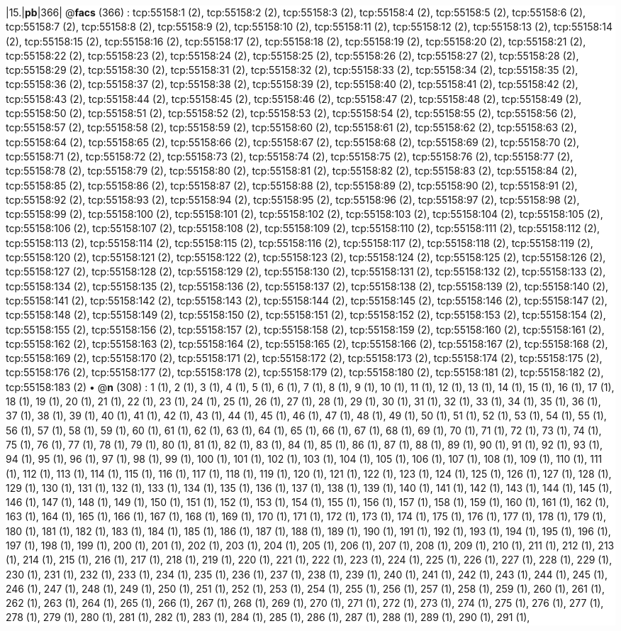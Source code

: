 |15.|__pb__|366| @__facs__ (366) : tcp:55158:1 (2), tcp:55158:2 (2), tcp:55158:3 (2), tcp:55158:4 (2), tcp:55158:5 (2), tcp:55158:6 (2), tcp:55158:7 (2), tcp:55158:8 (2), tcp:55158:9 (2), tcp:55158:10 (2), tcp:55158:11 (2), tcp:55158:12 (2), tcp:55158:13 (2), tcp:55158:14 (2), tcp:55158:15 (2), tcp:55158:16 (2), tcp:55158:17 (2), tcp:55158:18 (2), tcp:55158:19 (2), tcp:55158:20 (2), tcp:55158:21 (2), tcp:55158:22 (2), tcp:55158:23 (2), tcp:55158:24 (2), tcp:55158:25 (2), tcp:55158:26 (2), tcp:55158:27 (2), tcp:55158:28 (2), tcp:55158:29 (2), tcp:55158:30 (2), tcp:55158:31 (2), tcp:55158:32 (2), tcp:55158:33 (2), tcp:55158:34 (2), tcp:55158:35 (2), tcp:55158:36 (2), tcp:55158:37 (2), tcp:55158:38 (2), tcp:55158:39 (2), tcp:55158:40 (2), tcp:55158:41 (2), tcp:55158:42 (2), tcp:55158:43 (2), tcp:55158:44 (2), tcp:55158:45 (2), tcp:55158:46 (2), tcp:55158:47 (2), tcp:55158:48 (2), tcp:55158:49 (2), tcp:55158:50 (2), tcp:55158:51 (2), tcp:55158:52 (2), tcp:55158:53 (2), tcp:55158:54 (2), tcp:55158:55 (2), tcp:55158:56 (2), tcp:55158:57 (2), tcp:55158:58 (2), tcp:55158:59 (2), tcp:55158:60 (2), tcp:55158:61 (2), tcp:55158:62 (2), tcp:55158:63 (2), tcp:55158:64 (2), tcp:55158:65 (2), tcp:55158:66 (2), tcp:55158:67 (2), tcp:55158:68 (2), tcp:55158:69 (2), tcp:55158:70 (2), tcp:55158:71 (2), tcp:55158:72 (2), tcp:55158:73 (2), tcp:55158:74 (2), tcp:55158:75 (2), tcp:55158:76 (2), tcp:55158:77 (2), tcp:55158:78 (2), tcp:55158:79 (2), tcp:55158:80 (2), tcp:55158:81 (2), tcp:55158:82 (2), tcp:55158:83 (2), tcp:55158:84 (2), tcp:55158:85 (2), tcp:55158:86 (2), tcp:55158:87 (2), tcp:55158:88 (2), tcp:55158:89 (2), tcp:55158:90 (2), tcp:55158:91 (2), tcp:55158:92 (2), tcp:55158:93 (2), tcp:55158:94 (2), tcp:55158:95 (2), tcp:55158:96 (2), tcp:55158:97 (2), tcp:55158:98 (2), tcp:55158:99 (2), tcp:55158:100 (2), tcp:55158:101 (2), tcp:55158:102 (2), tcp:55158:103 (2), tcp:55158:104 (2), tcp:55158:105 (2), tcp:55158:106 (2), tcp:55158:107 (2), tcp:55158:108 (2), tcp:55158:109 (2), tcp:55158:110 (2), tcp:55158:111 (2), tcp:55158:112 (2), tcp:55158:113 (2), tcp:55158:114 (2), tcp:55158:115 (2), tcp:55158:116 (2), tcp:55158:117 (2), tcp:55158:118 (2), tcp:55158:119 (2), tcp:55158:120 (2), tcp:55158:121 (2), tcp:55158:122 (2), tcp:55158:123 (2), tcp:55158:124 (2), tcp:55158:125 (2), tcp:55158:126 (2), tcp:55158:127 (2), tcp:55158:128 (2), tcp:55158:129 (2), tcp:55158:130 (2), tcp:55158:131 (2), tcp:55158:132 (2), tcp:55158:133 (2), tcp:55158:134 (2), tcp:55158:135 (2), tcp:55158:136 (2), tcp:55158:137 (2), tcp:55158:138 (2), tcp:55158:139 (2), tcp:55158:140 (2), tcp:55158:141 (2), tcp:55158:142 (2), tcp:55158:143 (2), tcp:55158:144 (2), tcp:55158:145 (2), tcp:55158:146 (2), tcp:55158:147 (2), tcp:55158:148 (2), tcp:55158:149 (2), tcp:55158:150 (2), tcp:55158:151 (2), tcp:55158:152 (2), tcp:55158:153 (2), tcp:55158:154 (2), tcp:55158:155 (2), tcp:55158:156 (2), tcp:55158:157 (2), tcp:55158:158 (2), tcp:55158:159 (2), tcp:55158:160 (2), tcp:55158:161 (2), tcp:55158:162 (2), tcp:55158:163 (2), tcp:55158:164 (2), tcp:55158:165 (2), tcp:55158:166 (2), tcp:55158:167 (2), tcp:55158:168 (2), tcp:55158:169 (2), tcp:55158:170 (2), tcp:55158:171 (2), tcp:55158:172 (2), tcp:55158:173 (2), tcp:55158:174 (2), tcp:55158:175 (2), tcp:55158:176 (2), tcp:55158:177 (2), tcp:55158:178 (2), tcp:55158:179 (2), tcp:55158:180 (2), tcp:55158:181 (2), tcp:55158:182 (2), tcp:55158:183 (2)  •  @__n__ (308) : 1 (1), 2 (1), 3 (1), 4 (1), 5 (1), 6 (1), 7 (1), 8 (1), 9 (1), 10 (1), 11 (1), 12 (1), 13 (1), 14 (1), 15 (1), 16 (1), 17 (1), 18 (1), 19 (1), 20 (1), 21 (1), 22 (1), 23 (1), 24 (1), 25 (1), 26 (1), 27 (1), 28 (1), 29 (1), 30 (1), 31 (1), 32 (1), 33 (1), 34 (1), 35 (1), 36 (1), 37 (1), 38 (1), 39 (1), 40 (1), 41 (1), 42 (1), 43 (1), 44 (1), 45 (1), 46 (1), 47 (1), 48 (1), 49 (1), 50 (1), 51 (1), 52 (1), 53 (1), 54 (1), 55 (1), 56 (1), 57 (1), 58 (1), 59 (1), 60 (1), 61 (1), 62 (1), 63 (1), 64 (1), 65 (1), 66 (1), 67 (1), 68 (1), 69 (1), 70 (1), 71 (1), 72 (1), 73 (1), 74 (1), 75 (1), 76 (1), 77 (1), 78 (1), 79 (1), 80 (1), 81 (1), 82 (1), 83 (1), 84 (1), 85 (1), 86 (1), 87 (1), 88 (1), 89 (1), 90 (1), 91 (1), 92 (1), 93 (1), 94 (1), 95 (1), 96 (1), 97 (1), 98 (1), 99 (1), 100 (1), 101 (1), 102 (1), 103 (1), 104 (1), 105 (1), 106 (1), 107 (1), 108 (1), 109 (1), 110 (1), 111 (1), 112 (1), 113 (1), 114 (1), 115 (1), 116 (1), 117 (1), 118 (1), 119 (1), 120 (1), 121 (1), 122 (1), 123 (1), 124 (1), 125 (1), 126 (1), 127 (1), 128 (1), 129 (1), 130 (1), 131 (1), 132 (1), 133 (1), 134 (1), 135 (1), 136 (1), 137 (1), 138 (1), 139 (1), 140 (1), 141 (1), 142 (1), 143 (1), 144 (1), 145 (1), 146 (1), 147 (1), 148 (1), 149 (1), 150 (1), 151 (1), 152 (1), 153 (1), 154 (1), 155 (1), 156 (1), 157 (1), 158 (1), 159 (1), 160 (1), 161 (1), 162 (1), 163 (1), 164 (1), 165 (1), 166 (1), 167 (1), 168 (1), 169 (1), 170 (1), 171 (1), 172 (1), 173 (1), 174 (1), 175 (1), 176 (1), 177 (1), 178 (1), 179 (1), 180 (1), 181 (1), 182 (1), 183 (1), 184 (1), 185 (1), 186 (1), 187 (1), 188 (1), 189 (1), 190 (1), 191 (1), 192 (1), 193 (1), 194 (1), 195 (1), 196 (1), 197 (1), 198 (1), 199 (1), 200 (1), 201 (1), 202 (1), 203 (1), 204 (1), 205 (1), 206 (1), 207 (1), 208 (1), 209 (1), 210 (1), 211 (1), 212 (1), 213 (1), 214 (1), 215 (1), 216 (1), 217 (1), 218 (1), 219 (1), 220 (1), 221 (1), 222 (1), 223 (1), 224 (1), 225 (1), 226 (1), 227 (1), 228 (1), 229 (1), 230 (1), 231 (1), 232 (1), 233 (1), 234 (1), 235 (1), 236 (1), 237 (1), 238 (1), 239 (1), 240 (1), 241 (1), 242 (1), 243 (1), 244 (1), 245 (1), 246 (1), 247 (1), 248 (1), 249 (1), 250 (1), 251 (1), 252 (1), 253 (1), 254 (1), 255 (1), 256 (1), 257 (1), 258 (1), 259 (1), 260 (1), 261 (1), 262 (1), 263 (1), 264 (1), 265 (1), 266 (1), 267 (1), 268 (1), 269 (1), 270 (1), 271 (1), 272 (1), 273 (1), 274 (1), 275 (1), 276 (1), 277 (1), 278 (1), 279 (1), 280 (1), 281 (1), 282 (1), 283 (1), 284 (1), 285 (1), 286 (1), 287 (1), 288 (1), 289 (1), 290 (1), 291 (1),